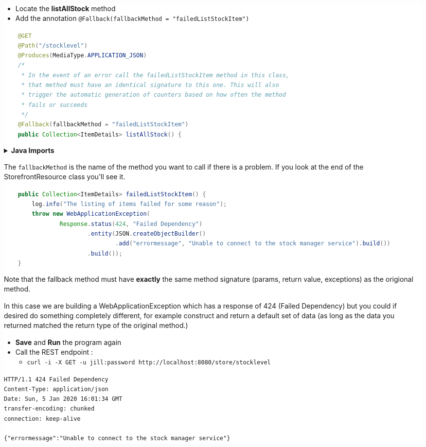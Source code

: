 - Locate the **listAllStock** method
- Add the annotation `@Fallback(fallbackMethod = "failedListStockItem")`

```java
	@GET
	@Path("/stocklevel")
	@Produces(MediaType.APPLICATION_JSON)
	/*
	 * In the event of an error call the failedListStockItem method in this class,
	 * that method must have an identical signature to this one. This will also
	 * trigger the automatic generation of counters based on how often the method
	 * fails or succeeds
	 */
	@Fallback(fallbackMethod = "failedListStockItem")
	public Collection<ItemDetails> listAllStock() {
```


<details><summary><b>Java Imports</b></summary></details>

The `fallbackMethod` is the name of the method you want to call if there is a problem. If you look at the end of the StorefrontResource class you'll see it.

```java
	public Collection<ItemDetails> failedListStockItem() {
		log.info("The listing of items failed for some reason");
		throw new WebApplicationException(
				Response.status(424, "Failed Dependency")
						.entity(JSON.createObjectBuilder()
								.add("errormessage", "Unable to connect to the stock manager service").build())
						.build());
	}
```

Note that the fallback method must have **exactly** the same method signature (params, return value, exceptions) as the origional method.

In this case we are building a WebApplicationException which has a response of 424 (Failed Dependency) but you could if desired do something completely different, for example construct and return a default set of data (as long as the data you returned matched the return type of the original method.)

- **Save** and **Run** the program again
- Call the REST endpoint : 
  - `curl -i -X GET -u jill:password http://localhost:8080/store/stocklevel` 

```
HTTP/1.1 424 Failed Dependency
Content-Type: application/json
Date: Sun, 5 Jan 2020 16:01:34 GMT
transfer-encoding: chunked
connection: keep-alive

{"errormessage":"Unable to connect to the stock manager service"}
```
